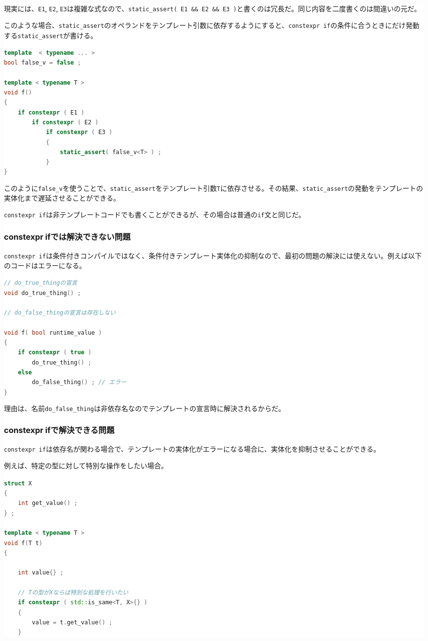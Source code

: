 現実には、`E1`, `E2`, `E3`は複雑な式なので、`static_assert( E1 && E2 && E3 )`と書くのは冗長だ。同じ内容を二度書くのは間違いの元だ。

このような場合、`static_assert`のオペランドをテンプレート引数に依存するようにすると、`constexpr if`の条件に合うときにだけ発動する`static_assert`が書ける。

~~~cpp
template  < typename ... >
bool false_v = false ;

template < typename T >
void f()
{
    if constexpr ( E1 )
        if constexpr ( E2 )
            if constexpr ( E3 )
            {
                static_assert( false_v<T> ) ;
            }
}
~~~

このように`false_v`を使うことで、`static_assert`をテンプレート引数`T`に依存させる。その結果、`static_assert`の発動をテンプレートの実体化まで遅延させることができる。

`constexpr if`は非テンプレートコードでも書くことができるが、その場合は普通の`if`文と同じだ。

### constexpr ifでは解決できない問題

`constexpr if`は条件付きコンパイルではなく、条件付きテンプレート実体化の抑制なので、最初の問題の解決には使えない。例えば以下のコードはエラーになる。

~~~c++
// do_true_thingの宣言
void do_true_thing() ;

// do_false_thingの宣言は存在しない

void f( bool runtime_value )
{
    if constexpr ( true )
        do_true_thing() ;
    else
        do_false_thing() ; // エラー
}
~~~

理由は、名前`do_false_thing`は非依存名なのでテンプレートの宣言時に解決されるからだ。

### constexpr ifで解決できる問題

`constexpr if`は依存名が関わる場合で、テンプレートの実体化がエラーになる場合に、実体化を抑制させることができる。

例えば、特定の型に対して特別な操作をしたい場合。

~~~cpp
struct X
{
    int get_value() ;
} ;

template < typename T >
void f(T t)
{
    
    int value{} ;

    // Tの型がXならば特別な処理を行いたい
    if constexpr ( std::is_same<T, X>{} )
    {
        value = t.get_value() ;
    }
~~~